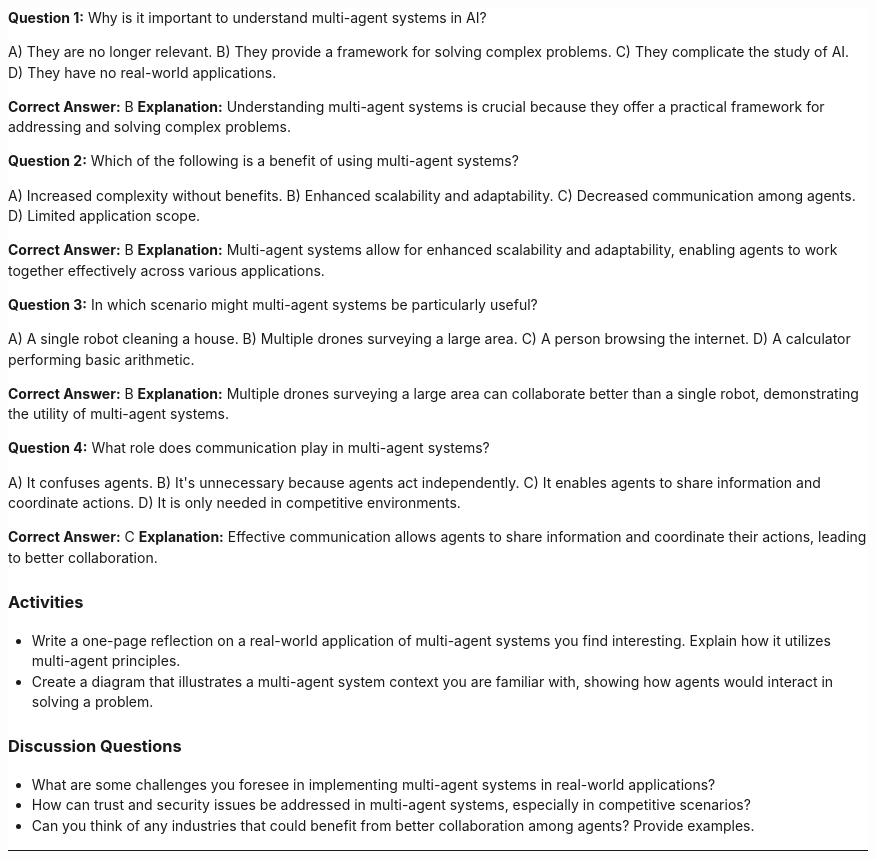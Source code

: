 **Question 1:** Why is it important to understand multi-agent systems in AI?

  A) They are no longer relevant.
  B) They provide a framework for solving complex problems.
  C) They complicate the study of AI.
  D) They have no real-world applications.

**Correct Answer:** B
**Explanation:** Understanding multi-agent systems is crucial because they offer a practical framework for addressing and solving complex problems.

**Question 2:** Which of the following is a benefit of using multi-agent systems?

  A) Increased complexity without benefits.
  B) Enhanced scalability and adaptability.
  C) Decreased communication among agents.
  D) Limited application scope.

**Correct Answer:** B
**Explanation:** Multi-agent systems allow for enhanced scalability and adaptability, enabling agents to work together effectively across various applications.

**Question 3:** In which scenario might multi-agent systems be particularly useful?

  A) A single robot cleaning a house.
  B) Multiple drones surveying a large area.
  C) A person browsing the internet.
  D) A calculator performing basic arithmetic.

**Correct Answer:** B
**Explanation:** Multiple drones surveying a large area can collaborate better than a single robot, demonstrating the utility of multi-agent systems.

**Question 4:** What role does communication play in multi-agent systems?

  A) It confuses agents.
  B) It's unnecessary because agents act independently.
  C) It enables agents to share information and coordinate actions.
  D) It is only needed in competitive environments.

**Correct Answer:** C
**Explanation:** Effective communication allows agents to share information and coordinate their actions, leading to better collaboration.

### Activities
- Write a one-page reflection on a real-world application of multi-agent systems you find interesting. Explain how it utilizes multi-agent principles.
- Create a diagram that illustrates a multi-agent system context you are familiar with, showing how agents would interact in solving a problem.

### Discussion Questions
- What are some challenges you foresee in implementing multi-agent systems in real-world applications?
- How can trust and security issues be addressed in multi-agent systems, especially in competitive scenarios?
- Can you think of any industries that could benefit from better collaboration among agents? Provide examples.

---

